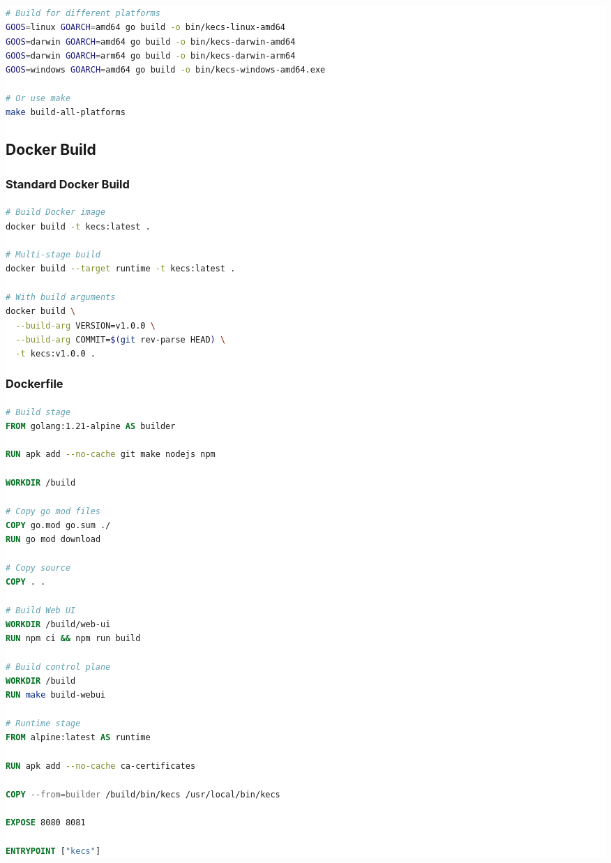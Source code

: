 ```bash
# Build for different platforms
GOOS=linux GOARCH=amd64 go build -o bin/kecs-linux-amd64
GOOS=darwin GOARCH=amd64 go build -o bin/kecs-darwin-amd64
GOOS=darwin GOARCH=arm64 go build -o bin/kecs-darwin-arm64
GOOS=windows GOARCH=amd64 go build -o bin/kecs-windows-amd64.exe

# Or use make
make build-all-platforms
```

## Docker Build

### Standard Docker Build

```bash
# Build Docker image
docker build -t kecs:latest .

# Multi-stage build
docker build --target runtime -t kecs:latest .

# With build arguments
docker build \
  --build-arg VERSION=v1.0.0 \
  --build-arg COMMIT=$(git rev-parse HEAD) \
  -t kecs:v1.0.0 .
```

### Dockerfile

```dockerfile
# Build stage
FROM golang:1.21-alpine AS builder

RUN apk add --no-cache git make nodejs npm

WORKDIR /build

# Copy go mod files
COPY go.mod go.sum ./
RUN go mod download

# Copy source
COPY . .

# Build Web UI
WORKDIR /build/web-ui
RUN npm ci && npm run build

# Build control plane
WORKDIR /build
RUN make build-webui

# Runtime stage
FROM alpine:latest AS runtime

RUN apk add --no-cache ca-certificates

COPY --from=builder /build/bin/kecs /usr/local/bin/kecs

EXPOSE 8080 8081

ENTRYPOINT ["kecs"]
```